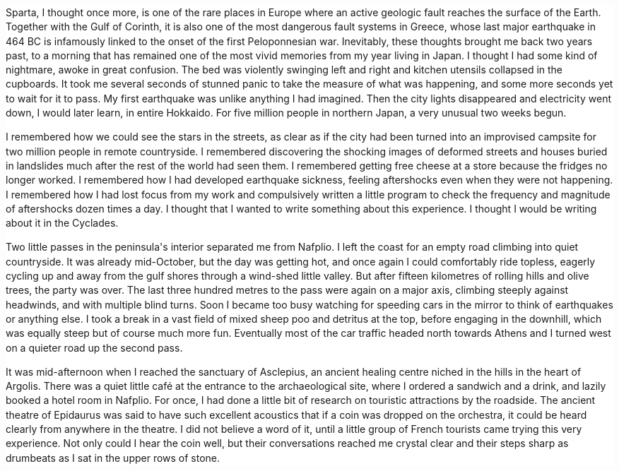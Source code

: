 Sparta, I thought once more, is one of the rare places in Europe where
an active geologic fault reaches the surface of the Earth. Together with
the Gulf of Corinth, it is also one of the most dangerous fault systems
in Greece, whose last major earthquake in 464 BC is infamously linked to
the onset of the first Peloponnesian war. Inevitably, these thoughts
brought me back two years past, to a morning that has remained one of
the most vivid memories from my year living in Japan. I thought I had
some kind of nightmare, awoke in great confusion. The bed was violently
swinging left and right and kitchen utensils collapsed in the cupboards.
It took me several seconds of stunned panic to take the measure of what
was happening, and some more seconds yet to wait for it to pass. My
first earthquake was unlike anything I had imagined. Then the city
lights disappeared and electricity went down, I would later learn, in
entire Hokkaido. For five million people in northern Japan, a very
unusual two weeks begun.

I remembered how we could see the stars in the streets, as clear as if
the city had been turned into an improvised campsite for two million
people in remote countryside. I remembered discovering the shocking
images of deformed streets and houses buried in landslides much after
the rest of the world had seen them. I remembered getting free cheese at
a store because the fridges no longer worked. I remembered how I had
developed earthquake sickness, feeling aftershocks even when they were
not happening. I remembered how I had lost focus from my work and
compulsively written a little program to check the frequency and
magnitude of aftershocks dozen times a day. I thought that I wanted to
write something about this experience. I thought I would be writing
about it in the Cyclades.

Two little passes in the peninsula\'s interior separated me from
Nafplio. I left the coast for an empty road climbing into quiet
countryside. It was already mid-October, but the day was getting hot,
and once again I could comfortably ride topless, eagerly cycling up and
away from the gulf shores through a wind-shed little valley. But after
fifteen kilometres of rolling hills and olive trees, the party was over.
The last three hundred metres to the pass were again on a major axis,
climbing steeply against headwinds, and with multiple blind turns. Soon
I became too busy watching for speeding cars in the mirror to think of
earthquakes or anything else. I took a break in a vast field of mixed
sheep poo and detritus at the top, before engaging in the downhill,
which was equally steep but of course much more fun. Eventually most of
the car traffic headed north towards Athens and I turned west on a
quieter road up the second pass.

It was mid-afternoon when I reached the sanctuary of Asclepius, an
ancient healing centre niched in the hills in the heart of Argolis.
There was a quiet little café at the entrance to the archaeological
site, where I ordered a sandwich and a drink, and lazily booked a hotel
room in Nafplio. For once, I had done a little bit of research on
touristic attractions by the roadside. The ancient theatre of Epidaurus
was said to have such excellent acoustics that if a coin was dropped on
the orchestra, it could be heard clearly from anywhere in the theatre. I
did not believe a word of it, until a little group of French tourists
came trying this very experience. Not only could I hear the coin well,
but their conversations reached me crystal clear and their steps sharp
as drumbeats as I sat in the upper rows of stone.
